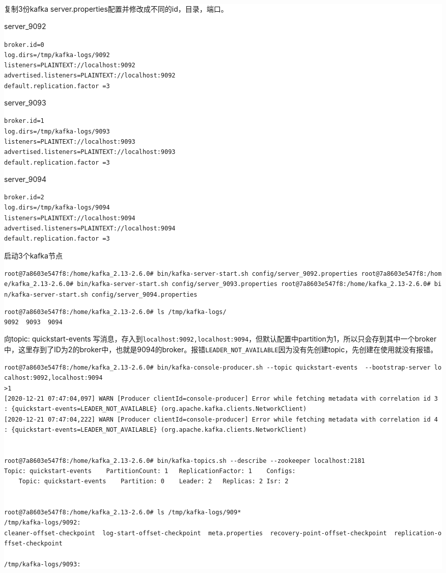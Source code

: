 复制3份kafka server.properties配置并修改成不同的id，目录，端口。

server_9092

```
broker.id=0
log.dirs=/tmp/kafka-logs/9092
listeners=PLAINTEXT://localhost:9092
advertised.listeners=PLAINTEXT://localhost:9092
default.replication.factor =3
```

server_9093

```
broker.id=1
log.dirs=/tmp/kafka-logs/9093
listeners=PLAINTEXT://localhost:9093
advertised.listeners=PLAINTEXT://localhost:9093
default.replication.factor =3
```

server_9094

```
broker.id=2
log.dirs=/tmp/kafka-logs/9094
listeners=PLAINTEXT://localhost:9094
advertised.listeners=PLAINTEXT://localhost:9094
default.replication.factor =3
```

启动3个kafka节点

```
root@7a8603e547f8:/home/kafka_2.13-2.6.0# bin/kafka-server-start.sh config/server_9092.properties root@7a8603e547f8:/home/kafka_2.13-2.6.0# bin/kafka-server-start.sh config/server_9093.properties root@7a8603e547f8:/home/kafka_2.13-2.6.0# bin/kafka-server-start.sh config/server_9094.properties 
```
```
root@7a8603e547f8:/home/kafka_2.13-2.6.0# ls /tmp/kafka-logs/
9092  9093  9094
```

向topic: quickstart-events 写消息，存入到`localhost:9092,localhost:9094`，但默认配置中partition为1，所以只会存到其中一个broker中，这里存到了ID为2的broker中，也就是9094的broker。报错`LEADER_NOT_AVAILABLE`因为没有先创建topic，先创建在使用就没有报错。

```
root@7a8603e547f8:/home/kafka_2.13-2.6.0# bin/kafka-console-producer.sh --topic quickstart-events  --bootstrap-server localhost:9092,localhost:9094
>1
[2020-12-21 07:47:04,097] WARN [Producer clientId=console-producer] Error while fetching metadata with correlation id 3 : {quickstart-events=LEADER_NOT_AVAILABLE} (org.apache.kafka.clients.NetworkClient)
[2020-12-21 07:47:04,222] WARN [Producer clientId=console-producer] Error while fetching metadata with correlation id 4 : {quickstart-events=LEADER_NOT_AVAILABLE} (org.apache.kafka.clients.NetworkClient)


root@7a8603e547f8:/home/kafka_2.13-2.6.0# bin/kafka-topics.sh --describe --zookeeper localhost:2181
Topic: quickstart-events	PartitionCount: 1	ReplicationFactor: 1	Configs: 
	Topic: quickstart-events	Partition: 0	Leader: 2	Replicas: 2	Isr: 2


root@7a8603e547f8:/home/kafka_2.13-2.6.0# ls /tmp/kafka-logs/909*
/tmp/kafka-logs/9092:
cleaner-offset-checkpoint  log-start-offset-checkpoint	meta.properties  recovery-point-offset-checkpoint  replication-offset-checkpoint

/tmp/kafka-logs/9093:
```